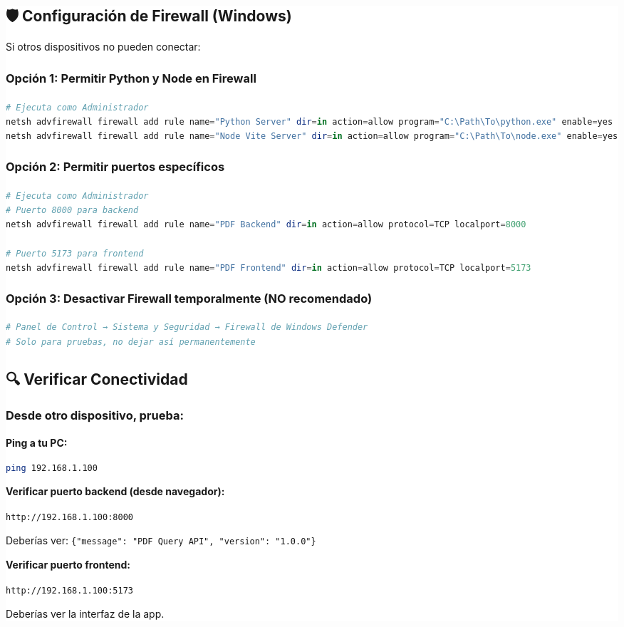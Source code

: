 ## 🛡️ Configuración de Firewall (Windows)

Si otros dispositivos no pueden conectar:

### Opción 1: Permitir Python y Node en Firewall
```powershell
# Ejecuta como Administrador
netsh advfirewall firewall add rule name="Python Server" dir=in action=allow program="C:\Path\To\python.exe" enable=yes
netsh advfirewall firewall add rule name="Node Vite Server" dir=in action=allow program="C:\Path\To\node.exe" enable=yes
```

### Opción 2: Permitir puertos específicos
```powershell
# Ejecuta como Administrador
# Puerto 8000 para backend
netsh advfirewall firewall add rule name="PDF Backend" dir=in action=allow protocol=TCP localport=8000

# Puerto 5173 para frontend
netsh advfirewall firewall add rule name="PDF Frontend" dir=in action=allow protocol=TCP localport=5173
```

### Opción 3: Desactivar Firewall temporalmente (NO recomendado)
```powershell
# Panel de Control → Sistema y Seguridad → Firewall de Windows Defender
# Solo para pruebas, no dejar así permanentemente
```

## 🔍 Verificar Conectividad

### Desde otro dispositivo, prueba:

**Ping a tu PC:**
```bash
ping 192.168.1.100
```

**Verificar puerto backend (desde navegador):**
```
http://192.168.1.100:8000
```
Deberías ver: `{"message": "PDF Query API", "version": "1.0.0"}`

**Verificar puerto frontend:**
```
http://192.168.1.100:5173
```
Deberías ver la interfaz de la app.
